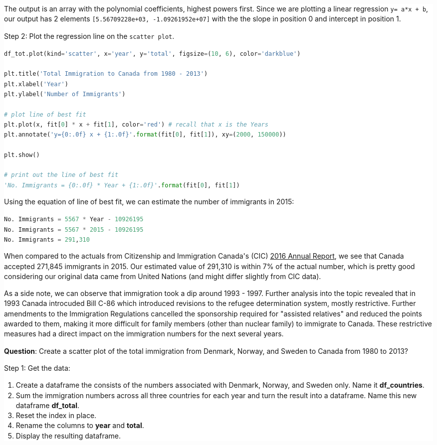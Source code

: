 The output is an array with the polynomial coefficients, highest powers first. Since we are plotting a linear regression `y= a*x + b`, our output has 2 elements `[5.56709228e+03, -1.09261952e+07]` with the the slope in position 0 and intercept in position 1. 

Step 2: Plot the regression line on the `scatter plot`.


```python
df_tot.plot(kind='scatter', x='year', y='total', figsize=(10, 6), color='darkblue')

plt.title('Total Immigration to Canada from 1980 - 2013')
plt.xlabel('Year')
plt.ylabel('Number of Immigrants')

# plot line of best fit
plt.plot(x, fit[0] * x + fit[1], color='red') # recall that x is the Years
plt.annotate('y={0:.0f} x + {1:.0f}'.format(fit[0], fit[1]), xy=(2000, 150000))

plt.show()

# print out the line of best fit
'No. Immigrants = {0:.0f} * Year + {1:.0f}'.format(fit[0], fit[1]) 
```

Using the equation of line of best fit, we can estimate the number of immigrants in 2015:
```python
No. Immigrants = 5567 * Year - 10926195
No. Immigrants = 5567 * 2015 - 10926195
No. Immigrants = 291,310
```
When compared to the actuals from Citizenship and Immigration Canada's (CIC) [2016 Annual Report](http://www.cic.gc.ca/english/resources/publications/annual-report-2016/index.asp), we see that Canada accepted 271,845 immigrants in 2015. Our estimated value of 291,310 is within 7% of the actual number, which is pretty good considering our original data came from United Nations (and might differ slightly from CIC data).

As a side note, we can observe that immigration took a dip around 1993 - 1997. Further analysis into the topic revealed that in 1993 Canada introcuded Bill C-86 which introduced revisions to the refugee determination system, mostly restrictive. Further amendments to the Immigration Regulations cancelled the sponsorship required for "assisted relatives" and reduced the points awarded to them, making it more difficult for family members (other than nuclear family) to immigrate to Canada. These restrictive measures had a direct impact on the immigration numbers for the next several years.

**Question**: Create a scatter plot of the total immigration from Denmark, Norway, and Sweden to Canada from 1980 to 2013?

Step 1: Get the data:
   1. Create a dataframe the consists of the numbers associated with Denmark, Norway, and Sweden only. Name it **df_countries**.
   2. Sum the immigration numbers across all three countries for each year and turn the result into a dataframe. Name this new dataframe **df_total**.
   3. Reset the index in place.
   4. Rename the columns to **year** and **total**.
   5. Display the resulting dataframe.
